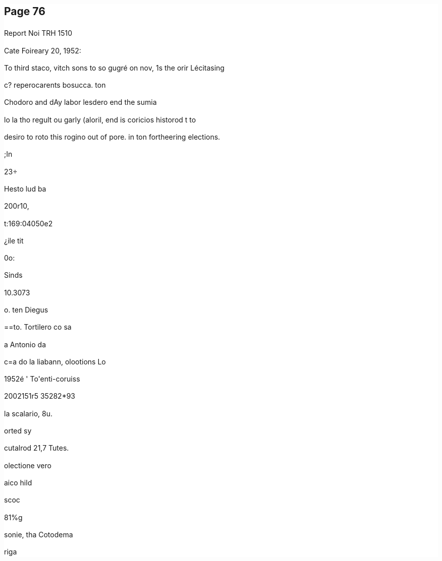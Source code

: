 
## Page 76

Report Noi TRH 1510

Cate Foireary 20, 1952:

To third staco, vitch sons to so gugré on nov, 1s the orir Lécitasing

c? reperocarents bosucca. ton

Chodoro and dAy labor lesdero end the sumia

lo la tho regult ou garly (aloril, end is coricios historod t to

desiro to roto this rogino out of pore. in ton fortheering elections.

;In

23÷

Hesto lud ba

200r10,

t:169:04050e2

¿ile tit

0o:

Sinds

10.3073

o. ten Diegus

==to. Tortilero co sa

a Antonio da

c=a do la liabann, olootions Lo

1952é ' To'enti-coruiss

2002151r5 35282*93

la scalario, 8u.

orted sy

cutalrod 21,7 Tutes.

olectione vero

aico hild

scoc

81%g

sonie, tha Cotodema

riga
